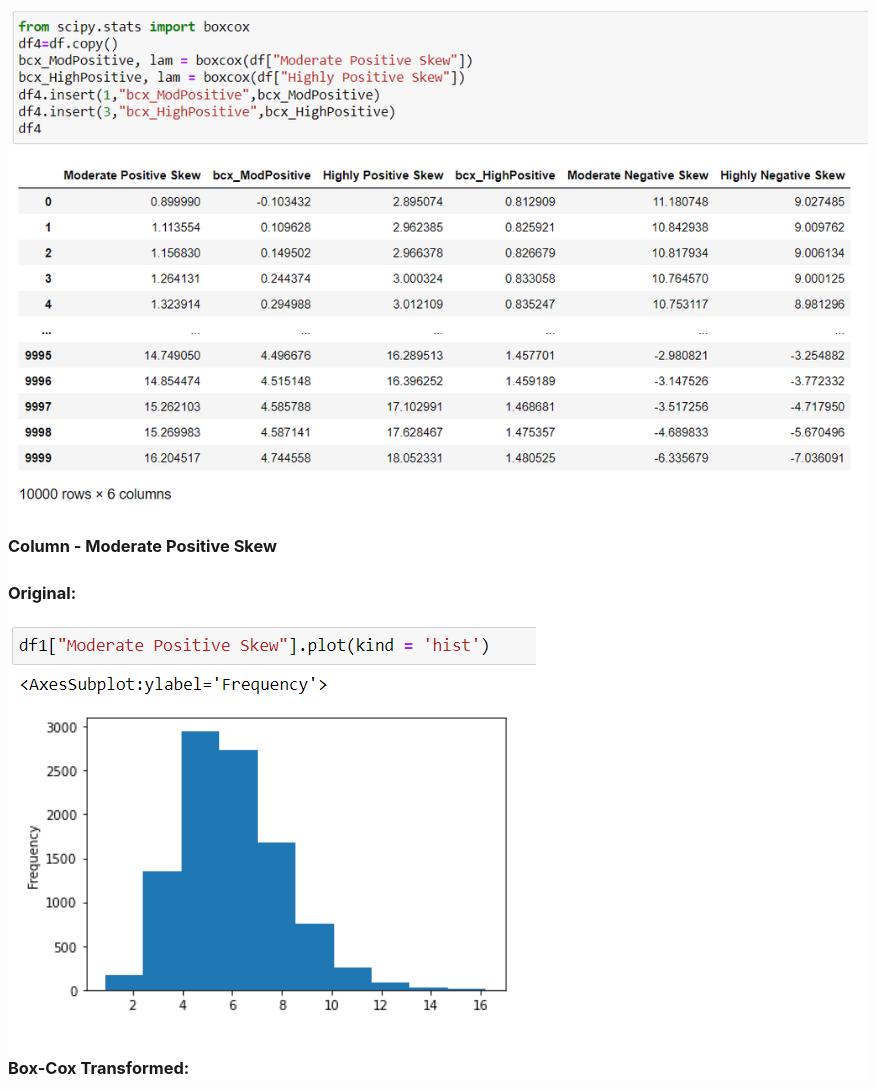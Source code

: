 ![op](./box.png)
### Column - Moderate Positive Skew

### Original:
![op](./a4.png)
### Box-Cox Transformed: